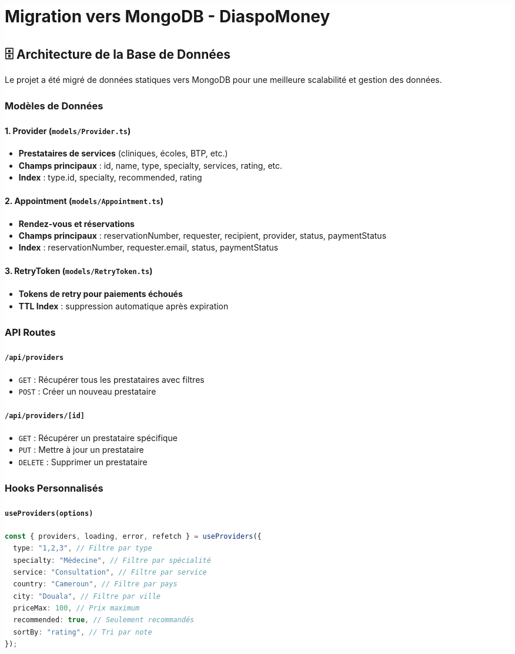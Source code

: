 # Migration vers MongoDB - DiaspoMoney

## 🗄️ Architecture de la Base de Données

Le projet a été migré de données statiques vers MongoDB pour une meilleure scalabilité et gestion des données.

### Modèles de Données

#### 1. **Provider** (`models/Provider.ts`)

- **Prestataires de services** (cliniques, écoles, BTP, etc.)
- **Champs principaux** : id, name, type, specialty, services, rating, etc.
- **Index** : type.id, specialty, recommended, rating

#### 2. **Appointment** (`models/Appointment.ts`)

- **Rendez-vous et réservations**
- **Champs principaux** : reservationNumber, requester, recipient, provider, status, paymentStatus
- **Index** : reservationNumber, requester.email, status, paymentStatus

#### 3. **RetryToken** (`models/RetryToken.ts`)

- **Tokens de retry pour paiements échoués**
- **TTL Index** : suppression automatique après expiration

### API Routes

#### `/api/providers`

- `GET` : Récupérer tous les prestataires avec filtres
- `POST` : Créer un nouveau prestataire

#### `/api/providers/[id]`

- `GET` : Récupérer un prestataire spécifique
- `PUT` : Mettre à jour un prestataire
- `DELETE` : Supprimer un prestataire

### Hooks Personnalisés

#### `useProviders(options)`

```typescript
const { providers, loading, error, refetch } = useProviders({
  type: "1,2,3", // Filtre par type
  specialty: "Médecine", // Filtre par spécialité
  service: "Consultation", // Filtre par service
  country: "Cameroun", // Filtre par pays
  city: "Douala", // Filtre par ville
  priceMax: 100, // Prix maximum
  recommended: true, // Seulement recommandés
  sortBy: "rating", // Tri par note
});
```
